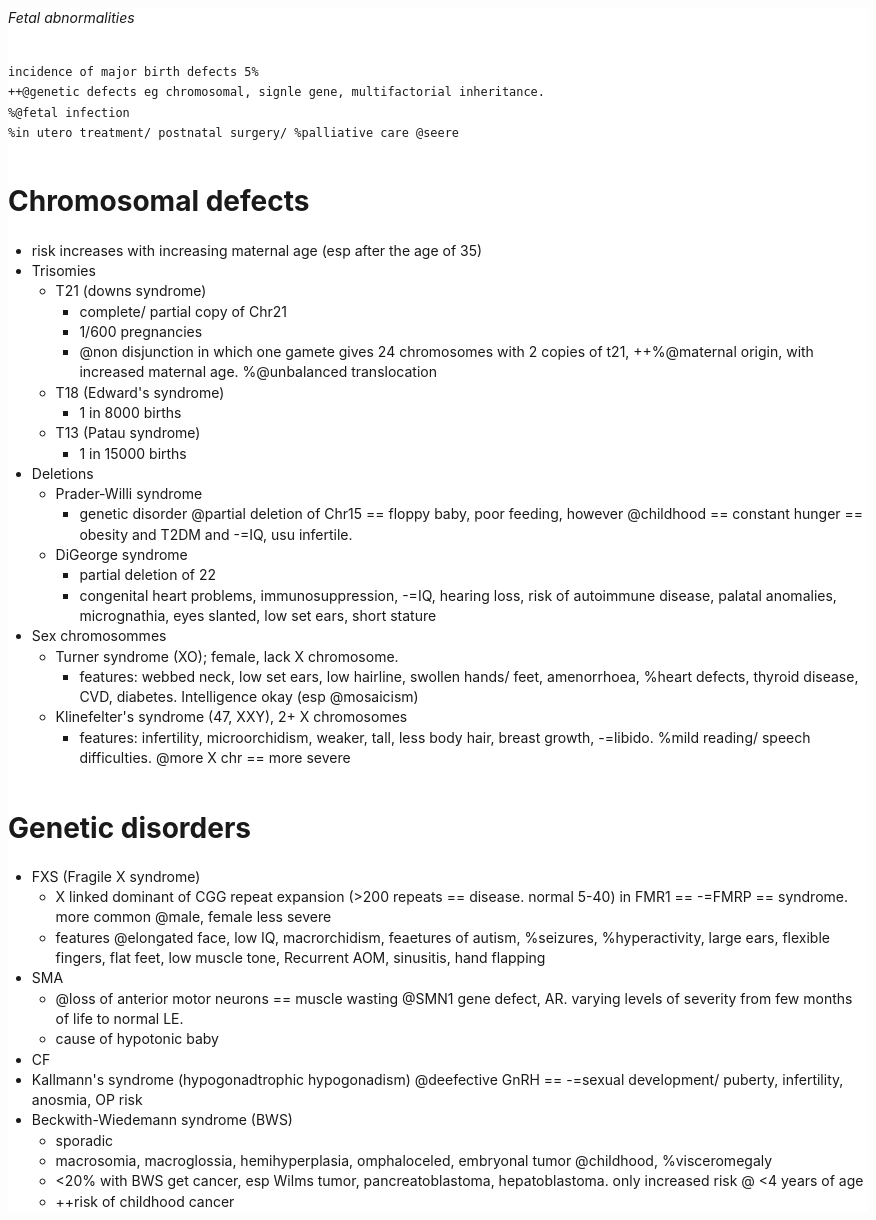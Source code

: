 ###### Fetal abnormalities
    incidence of major birth defects 5% 
    ++@genetic defects eg chromosomal, signle gene, multifactorial inheritance. 
    %@fetal infection
    %in utero treatment/ postnatal surgery/ %palliative care @seere

# Chromosomal defects
- risk increases with increasing maternal age (esp after the age of 35)
- Trisomies
    + T21 (downs syndrome)
        * complete/ partial copy of Chr21
        * 1/600 pregnancies
        * @non disjunction in which one gamete gives 24 chromosomes with 2 copies of t21, ++%@maternal origin, with increased maternal age. %@unbalanced translocation
    + T18 (Edward's syndrome)
        * 1 in 8000 births
    + T13 (Patau syndrome)
        * 1 in 15000 births
- Deletions
    + Prader-Willi syndrome
        * genetic disorder @partial deletion of Chr15 == floppy baby, poor feeding, however @childhood == constant hunger == obesity and T2DM and -=IQ, usu infertile.
    + DiGeorge syndrome
        * partial deletion of 22
        * congenital heart problems, immunosuppression, -=IQ, hearing loss, risk of autoimmune disease, palatal anomalies, micrognathia, eyes slanted, low set ears, short stature
- Sex chromosommes
    + Turner syndrome (XO); female, lack X chromosome. 
        * features: webbed neck, low set ears, low hairline, swollen hands/ feet, amenorrhoea, %heart defects, thyroid disease, CVD, diabetes. Intelligence okay (esp @mosaicism)
    + Klinefelter's syndrome (47, XXY), 2+ X chromosomes
        * features: infertility, microorchidism, weaker, tall, less body hair, breast growth, -=libido. %mild reading/ speech difficulties. @more X chr == more severe

# Genetic disorders
- FXS (Fragile X syndrome)
    + X linked dominant of CGG repeat expansion (>200 repeats == disease. normal 5-40) in FMR1 == -=FMRP == syndrome. more common @male, female less severe
    + features @elongated face, low IQ, macrorchidism, feaetures of autism, %seizures, %hyperactivity, large ears, flexible fingers, flat feet, low muscle tone, Recurrent AOM, sinusitis, hand flapping
- SMA
    + @loss of anterior motor neurons == muscle wasting @SMN1 gene defect, AR. varying levels of severity from few months of life to normal LE.
    + cause of hypotonic baby
- CF
- Kallmann's syndrome (hypogonadtrophic hypogonadism) @deefective GnRH ==  -=sexual development/ puberty, infertility, anosmia, OP risk
- Beckwith-Wiedemann syndrome (BWS)
    + sporadic
    + macrosomia, macroglossia, hemihyperplasia, omphaloceled, embryonal tumor @childhood, %visceromegaly
    + <20% with BWS get cancer, esp Wilms tumor, pancreatoblastoma, hepatoblastoma. only increased risk @ <4 years of age
    + ++risk of childhood cancer
 
